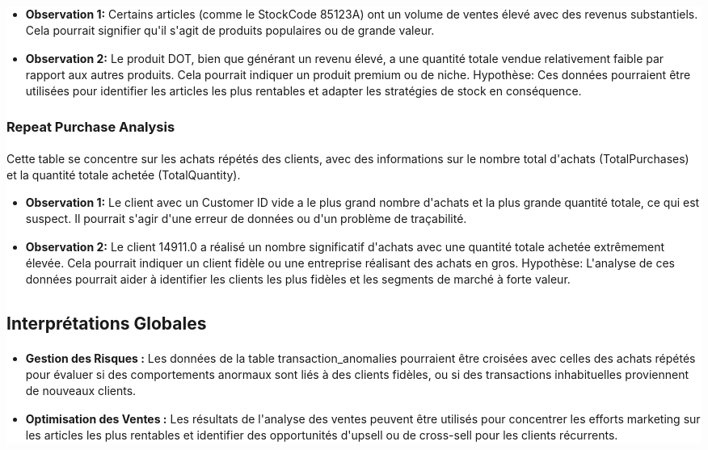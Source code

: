 - **Observation 1:** Certains articles (comme le StockCode 85123A) ont un volume de ventes élevé avec des revenus substantiels. Cela pourrait signifier qu'il s'agit de produits populaires ou de grande valeur.

- **Observation 2:** Le produit DOT, bien que générant un revenu élevé, a une quantité totale vendue relativement faible par rapport aux autres produits. Cela pourrait indiquer un produit premium ou de niche.
Hypothèse: Ces données pourraient être utilisées pour identifier les articles les plus rentables et adapter les stratégies de stock en conséquence.

### Repeat Purchase Analysis

Cette table se concentre sur les achats répétés des clients, avec des informations sur le nombre total d'achats (TotalPurchases) et la quantité totale achetée (TotalQuantity).

- **Observation 1:** Le client avec un Customer ID vide a le plus grand nombre d'achats et la plus grande quantité totale, ce qui est suspect. Il pourrait s'agir d'une erreur de données ou d'un problème de traçabilité.

- **Observation 2:** Le client 14911.0 a réalisé un nombre significatif d'achats avec une quantité totale achetée extrêmement élevée. Cela pourrait indiquer un client fidèle ou une entreprise réalisant des achats en gros.
Hypothèse: L'analyse de ces données pourrait aider à identifier les clients les plus fidèles et les segments de marché à forte valeur.

## Interprétations Globales

- **Gestion des Risques :** Les données de la table transaction_anomalies pourraient être croisées avec celles des achats répétés pour évaluer si des comportements anormaux sont liés à des clients fidèles, ou si des transactions inhabituelles proviennent de nouveaux clients.

- **Optimisation des Ventes :** Les résultats de l'analyse des ventes peuvent être utilisés pour concentrer les efforts marketing sur les articles les plus rentables et identifier des opportunités d'upsell ou de cross-sell pour les clients récurrents.
